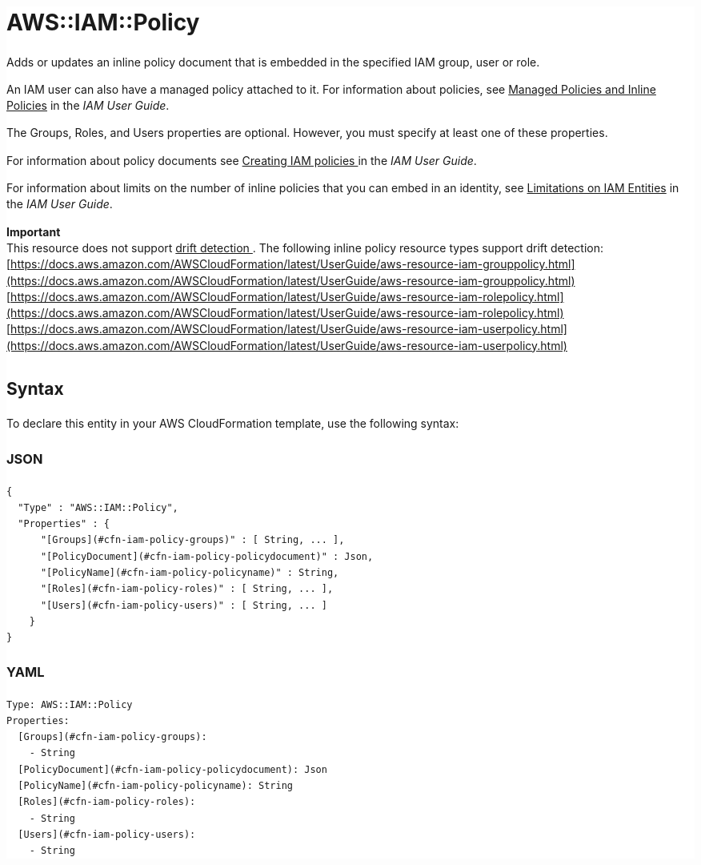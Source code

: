 # AWS::IAM::Policy<a name="aws-resource-iam-policy"></a>

Adds or updates an inline policy document that is embedded in the specified IAM group, user or role\.

An IAM user can also have a managed policy attached to it\. For information about policies, see [Managed Policies and Inline Policies](https://docs.aws.amazon.com/IAM/latest/UserGuide/policies-managed-vs-inline.html) in the *IAM User Guide*\.

The Groups, Roles, and Users properties are optional\. However, you must specify at least one of these properties\.

For information about policy documents see [Creating IAM policies ](https://docs.aws.amazon.com/IAM/latest/UserGuide/access_policies_create.html) in the *IAM User Guide*\.

For information about limits on the number of inline policies that you can embed in an identity, see [Limitations on IAM Entities](https://docs.aws.amazon.com/IAM/latest/UserGuide/LimitationsOnEntities.html) in the *IAM User Guide*\.

**Important**  
This resource does not support [ drift detection ](https://docs.aws.amazon.com/AWSCloudFormation/latest/UserGuide/using-cfn-stack-drift.html)\. The following inline policy resource types support drift detection:  
[https://docs.aws.amazon.com/AWSCloudFormation/latest/UserGuide/aws-resource-iam-grouppolicy.html](https://docs.aws.amazon.com/AWSCloudFormation/latest/UserGuide/aws-resource-iam-grouppolicy.html)
[https://docs.aws.amazon.com/AWSCloudFormation/latest/UserGuide/aws-resource-iam-rolepolicy.html](https://docs.aws.amazon.com/AWSCloudFormation/latest/UserGuide/aws-resource-iam-rolepolicy.html)
[https://docs.aws.amazon.com/AWSCloudFormation/latest/UserGuide/aws-resource-iam-userpolicy.html](https://docs.aws.amazon.com/AWSCloudFormation/latest/UserGuide/aws-resource-iam-userpolicy.html)

## Syntax<a name="aws-resource-iam-policy-syntax"></a>

To declare this entity in your AWS CloudFormation template, use the following syntax:

### JSON<a name="aws-resource-iam-policy-syntax.json"></a>

```
{
  "Type" : "AWS::IAM::Policy",
  "Properties" : {
      "[Groups](#cfn-iam-policy-groups)" : [ String, ... ],
      "[PolicyDocument](#cfn-iam-policy-policydocument)" : Json,
      "[PolicyName](#cfn-iam-policy-policyname)" : String,
      "[Roles](#cfn-iam-policy-roles)" : [ String, ... ],
      "[Users](#cfn-iam-policy-users)" : [ String, ... ]
    }
}
```

### YAML<a name="aws-resource-iam-policy-syntax.yaml"></a>

```
Type: AWS::IAM::Policy
Properties: 
  [Groups](#cfn-iam-policy-groups): 
    - String
  [PolicyDocument](#cfn-iam-policy-policydocument): Json
  [PolicyName](#cfn-iam-policy-policyname): String
  [Roles](#cfn-iam-policy-roles): 
    - String
  [Users](#cfn-iam-policy-users): 
    - String
```
